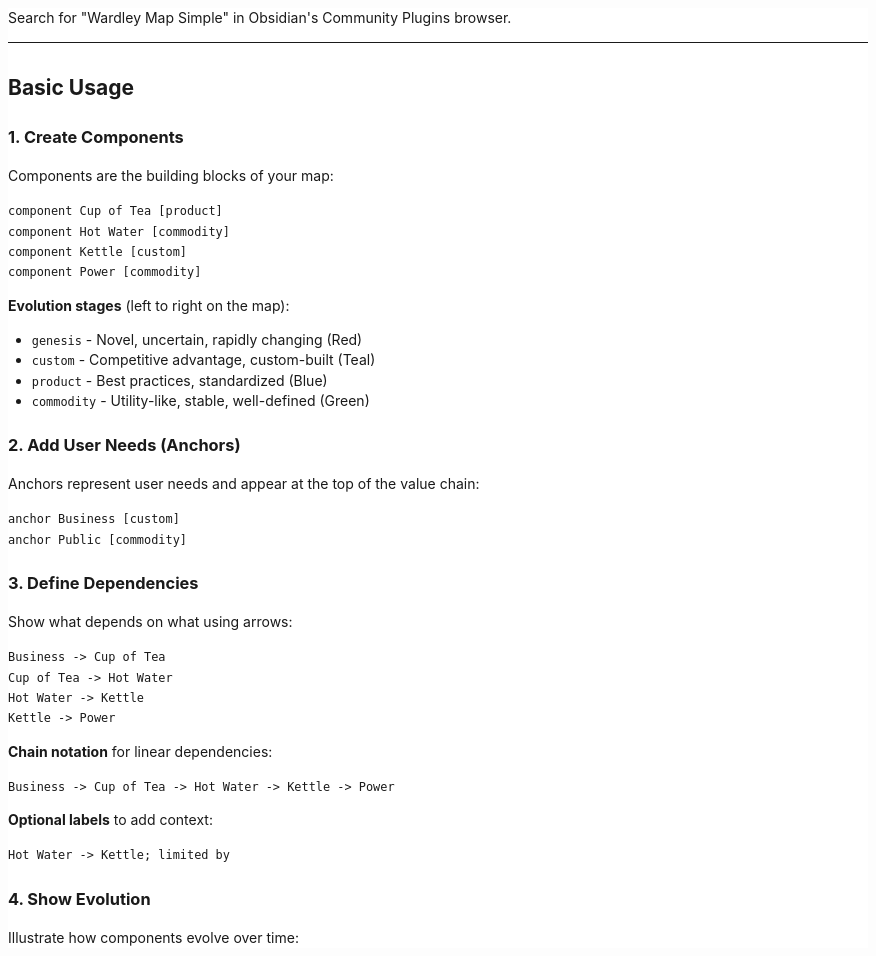Search for "Wardley Map Simple" in Obsidian's Community Plugins browser.

---

## Basic Usage

### 1. Create Components

Components are the building blocks of your map:

```wardley
component Cup of Tea [product]
component Hot Water [commodity]
component Kettle [custom]
component Power [commodity]
```

**Evolution stages** (left to right on the map):
- `genesis` - Novel, uncertain, rapidly changing (Red)
- `custom` - Competitive advantage, custom-built (Teal)
- `product` - Best practices, standardized (Blue)
- `commodity` - Utility-like, stable, well-defined (Green)

### 2. Add User Needs (Anchors)

Anchors represent user needs and appear at the top of the value chain:

```wardley
anchor Business [custom]
anchor Public [commodity]
```

### 3. Define Dependencies

Show what depends on what using arrows:

```wardley
Business -> Cup of Tea
Cup of Tea -> Hot Water
Hot Water -> Kettle
Kettle -> Power
```

**Chain notation** for linear dependencies:
```wardley
Business -> Cup of Tea -> Hot Water -> Kettle -> Power
```

**Optional labels** to add context:
```wardley
Hot Water -> Kettle; limited by
```

### 4. Show Evolution

Illustrate how components evolve over time:
